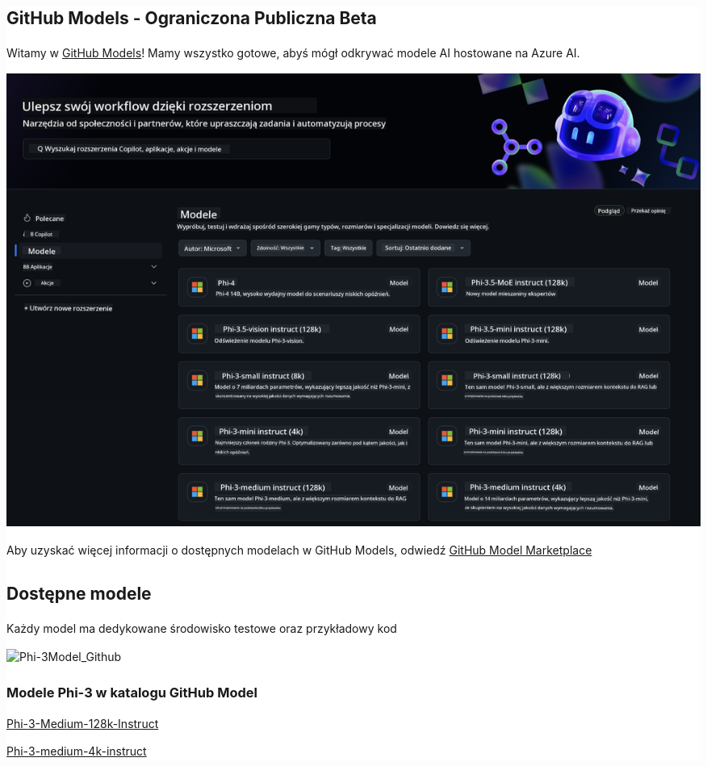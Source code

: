 
## GitHub Models - Ograniczona Publiczna Beta

Witamy w [GitHub Models](https://github.com/marketplace/models)! Mamy wszystko gotowe, abyś mógł odkrywać modele AI hostowane na Azure AI.

![GitHubModel](../../../../translated_images/GitHub_ModelCatalog.4fc858ab26afe64c43f5e423ad0c5c733878bb536fdb027a5bcf1f80c41b0633.pl.png)

Aby uzyskać więcej informacji o dostępnych modelach w GitHub Models, odwiedź [GitHub Model Marketplace](https://github.com/marketplace/models)

## Dostępne modele

Każdy model ma dedykowane środowisko testowe oraz przykładowy kod

![Phi-3Model_Github](../../../../imgs/01/02/02/GitHub_ModelPlay.png)

### Modele Phi-3 w katalogu GitHub Model

[Phi-3-Medium-128k-Instruct](https://github.com/marketplace/models/azureml/Phi-3-medium-128k-instruct)

[Phi-3-medium-4k-instruct](https://github.com/marketplace/models/azureml/Phi-3-medium-4k-instruct)
